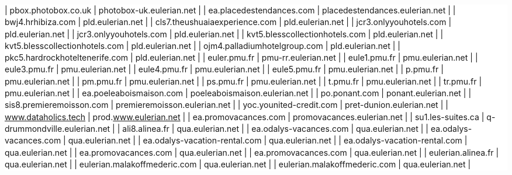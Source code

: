 | pbox.photobox.co.uk | photobox-uk.eulerian.net |
| ea.placedestendances.com | placedestendances.eulerian.net |
| bwj4.hrhibiza.com | pld.eulerian.net |
| cls7.theushuaiaexperience.com | pld.eulerian.net |
| jcr3.onlyyouhotels.com | pld.eulerian.net |
| jcr3.onlyyouhotels.com | pld.eulerian.net |
| kvt5.blesscollectionhotels.com | pld.eulerian.net |
| kvt5.blesscollectionhotels.com | pld.eulerian.net |
| ojm4.palladiumhotelgroup.com | pld.eulerian.net |
| pkc5.hardrockhoteltenerife.com | pld.eulerian.net |
| euler.pmu.fr | pmu-rr.eulerian.net |
| eule1.pmu.fr | pmu.eulerian.net |
| eule3.pmu.fr | pmu.eulerian.net |
| eule4.pmu.fr | pmu.eulerian.net |
| eule5.pmu.fr | pmu.eulerian.net |
| p.pmu.fr | pmu.eulerian.net |
| pm.pmu.fr | pmu.eulerian.net |
| ps.pmu.fr | pmu.eulerian.net |
| t.pmu.fr | pmu.eulerian.net |
| tr.pmu.fr | pmu.eulerian.net |
| ea.poeleaboismaison.com | poeleaboismaison.eulerian.net |
| po.ponant.com | ponant.eulerian.net |
| sis8.premieremoisson.com | premieremoisson.eulerian.net |
| yoc.younited-credit.com | pret-dunion.eulerian.net |
| www.dataholics.tech | prod.www.eulerian.net |
| ea.promovacances.com | promovacances.eulerian.net |
| su1.les-suites.ca | q-drummondville.eulerian.net |
| ali8.alinea.fr | qua.eulerian.net |
| ea.odalys-vacances.com | qua.eulerian.net |
| ea.odalys-vacances.com | qua.eulerian.net |
| ea.odalys-vacation-rental.com | qua.eulerian.net |
| ea.odalys-vacation-rental.com | qua.eulerian.net |
| ea.promovacances.com | qua.eulerian.net |
| ea.promovacances.com | qua.eulerian.net |
| eulerian.alinea.fr | qua.eulerian.net |
| eulerian.malakoffmederic.com | qua.eulerian.net |
| eulerian.malakoffmederic.com | qua.eulerian.net |